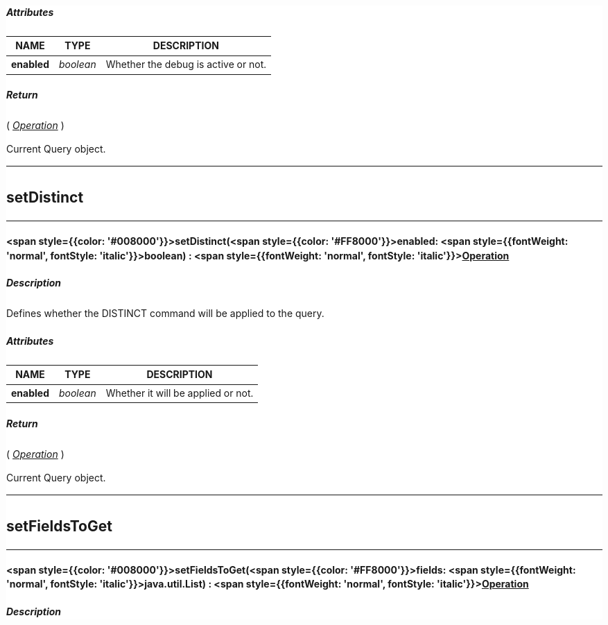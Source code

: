 ##### Attributes

| NAME | TYPE | DESCRIPTION |
|---|---|---|
| **enabled** | _boolean_ | Whether the debug is active or not. |

##### Return

( _[Operation](/docs/library/objects/Operation)_ )

Current Query object.

---

## setDistinct

---

#### <span style={{color: '#008000'}}>setDistinct</span>(<span style={{color: '#FF8000'}}>enabled</span>: <span style={{fontWeight: 'normal', fontStyle: 'italic'}}>boolean</span>) : <span style={{fontWeight: 'normal', fontStyle: 'italic'}}>[Operation](/docs/library/objects/Operation)</span>
##### Description

Defines whether the DISTINCT command will be applied to the query.

##### Attributes

| NAME | TYPE | DESCRIPTION |
|---|---|---|
| **enabled** | _boolean_ | Whether it will be applied or not. |

##### Return

( _[Operation](/docs/library/objects/Operation)_ )

Current Query object.

---

## setFieldsToGet

---

#### <span style={{color: '#008000'}}>setFieldsToGet</span>(<span style={{color: '#FF8000'}}>fields</span>: <span style={{fontWeight: 'normal', fontStyle: 'italic'}}>java.util.List</span>) : <span style={{fontWeight: 'normal', fontStyle: 'italic'}}>[Operation](/docs/library/objects/Operation)</span>
##### Description
